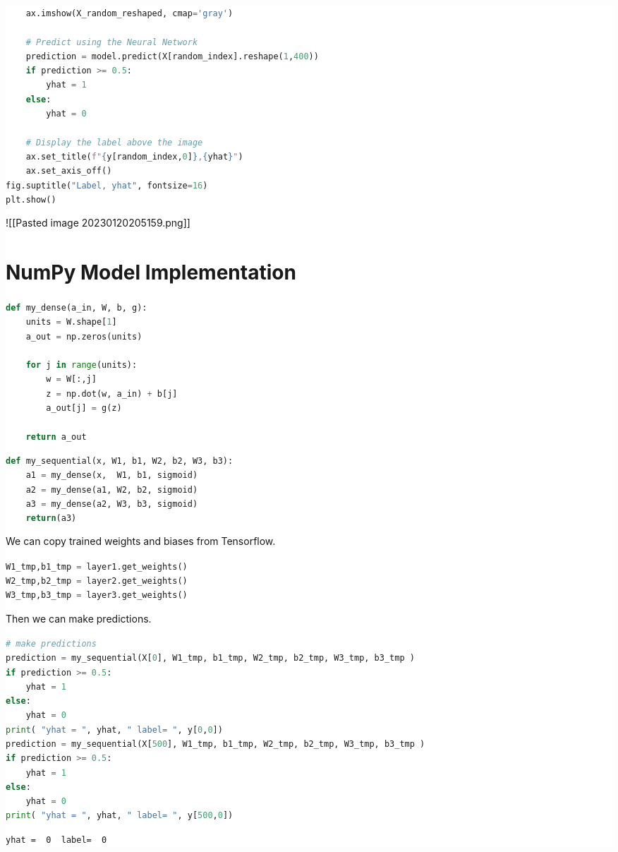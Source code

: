 ```python
    ax.imshow(X_random_reshaped, cmap='gray')
    
    # Predict using the Neural Network
    prediction = model.predict(X[random_index].reshape(1,400))
    if prediction >= 0.5:
        yhat = 1
    else:
        yhat = 0
    
    # Display the label above the image
    ax.set_title(f"{y[random_index,0]},{yhat}")
    ax.set_axis_off()
fig.suptitle("Label, yhat", fontsize=16)
plt.show()
```
![[Pasted image 20230120205159.png]]

# NumPy Model Implementation
```python
def my_dense(a_in, W, b, g):
	units = W.shape[1]
	a_out = np.zeros(units)

	for j in range(units):
		w = W[:,j]
		z = np.dot(w, a_in) + b[j]
		a_out[j] = g(z)

	return a_out
```

```python
def my_sequential(x, W1, b1, W2, b2, W3, b3):
    a1 = my_dense(x,  W1, b1, sigmoid)
    a2 = my_dense(a1, W2, b2, sigmoid)
    a3 = my_dense(a2, W3, b3, sigmoid)
    return(a3)
```

We can copy trained weights and biases from Tensorflow.
```python
W1_tmp,b1_tmp = layer1.get_weights()
W2_tmp,b2_tmp = layer2.get_weights()
W3_tmp,b3_tmp = layer3.get_weights()
```

Then we can make predictions.
```python
# make predictions
prediction = my_sequential(X[0], W1_tmp, b1_tmp, W2_tmp, b2_tmp, W3_tmp, b3_tmp )
if prediction >= 0.5:
    yhat = 1
else:
    yhat = 0
print( "yhat = ", yhat, " label= ", y[0,0])
prediction = my_sequential(X[500], W1_tmp, b1_tmp, W2_tmp, b2_tmp, W3_tmp, b3_tmp )
if prediction >= 0.5:
    yhat = 1
else:
    yhat = 0
print( "yhat = ", yhat, " label= ", y[500,0])
```
```
yhat =  0  label=  0
```